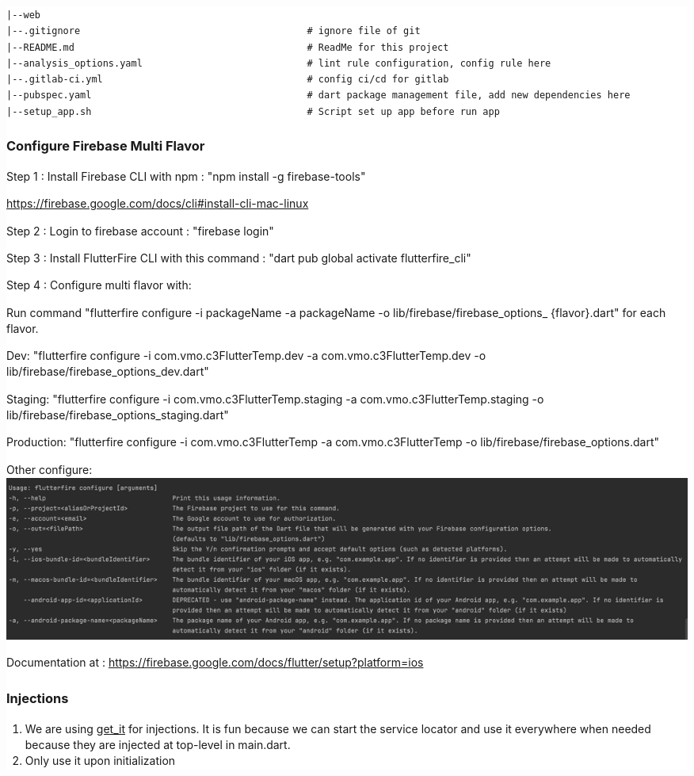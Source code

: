 ```
|--web
|--.gitignore                                        # ignore file of git
|--README.md                                         # ReadMe for this project
|--analysis_options.yaml                             # lint rule configuration, config rule here
|--.gitlab-ci.yml                                    # config ci/cd for gitlab
|--pubspec.yaml                                      # dart package management file, add new dependencies here
|--setup_app.sh                                      # Script set up app before run app

```

### Configure Firebase Multi Flavor

Step 1 : Install Firebase CLI with npm : "npm install -g firebase-tools"

https://firebase.google.com/docs/cli#install-cli-mac-linux

Step 2 : Login to firebase account : "firebase login"

Step 3 : Install FlutterFire CLI with this command : "dart pub global activate flutterfire_cli"

Step 4 : Configure multi flavor with:

Run command "flutterfire configure -i packageName -a packageName -o lib/firebase/firebase_options_
{flavor}.dart" for each flavor.

Dev: "flutterfire configure -i com.vmo.c3FlutterTemp.dev -a com.vmo.c3FlutterTemp.dev -o
lib/firebase/firebase_options_dev.dart"

Staging: "flutterfire configure -i com.vmo.c3FlutterTemp.staging -a com.vmo.c3FlutterTemp.staging -o
lib/firebase/firebase_options_staging.dart"

Production: "flutterfire configure -i com.vmo.c3FlutterTemp -a com.vmo.c3FlutterTemp -o
lib/firebase/firebase_options.dart"

Other configure:
![](flutter-fire-configure.png)

Documentation at : https://firebase.google.com/docs/flutter/setup?platform=ios

### Injections

1. We are using [get_it](https://pub.dev/packages/get_it) for injections. It is fun because we can
   start the service locator and use it everywhere when needed because they are injected at
   top-level in main.dart.
2. Only use it upon initialization
